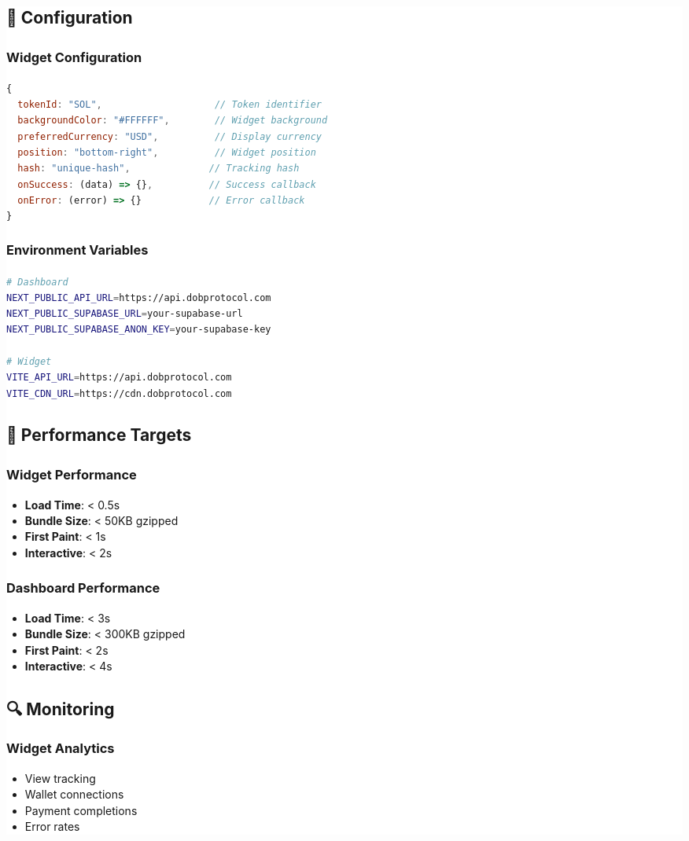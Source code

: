 ## 🔧 **Configuration**

### **Widget Configuration**

```javascript
{
  tokenId: "SOL",                    // Token identifier
  backgroundColor: "#FFFFFF",        // Widget background
  preferredCurrency: "USD",          // Display currency
  position: "bottom-right",          // Widget position
  hash: "unique-hash",              // Tracking hash
  onSuccess: (data) => {},          // Success callback
  onError: (error) => {}            // Error callback
}
```

### **Environment Variables**

```bash
# Dashboard
NEXT_PUBLIC_API_URL=https://api.dobprotocol.com
NEXT_PUBLIC_SUPABASE_URL=your-supabase-url
NEXT_PUBLIC_SUPABASE_ANON_KEY=your-supabase-key

# Widget
VITE_API_URL=https://api.dobprotocol.com
VITE_CDN_URL=https://cdn.dobprotocol.com
```

## 🎯 **Performance Targets**

### **Widget Performance**

- **Load Time**: < 0.5s
- **Bundle Size**: < 50KB gzipped
- **First Paint**: < 1s
- **Interactive**: < 2s

### **Dashboard Performance**

- **Load Time**: < 3s
- **Bundle Size**: < 300KB gzipped
- **First Paint**: < 2s
- **Interactive**: < 4s

## 🔍 **Monitoring**

### **Widget Analytics**

- View tracking
- Wallet connections
- Payment completions
- Error rates
